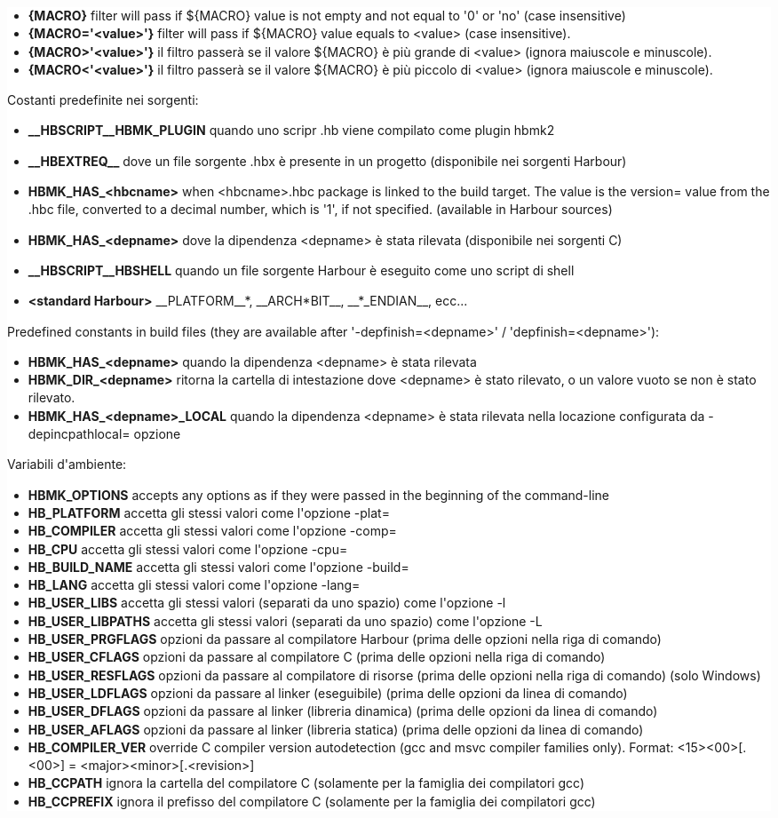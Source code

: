  - **\{MACRO\}** filter will pass if $\{MACRO\} value is not empty and not equal to '0' or 'no' \(case insensitive\)
 - **\{MACRO='&lt;value&gt;'\}** filter will pass if $\{MACRO\} value equals to &lt;value&gt; \(case insensitive\)\.
 - **\{MACRO&gt;'&lt;value&gt;'\}** il filtro passerà se il valore $\{MACRO\} è più grande di &lt;value&gt; \(ignora maiuscole e minuscole\)\.
 - **\{MACRO&lt;'&lt;value&gt;'\}** il filtro passerà se il valore $\{MACRO\} è più piccolo di &lt;value&gt; \(ignora maiuscole e minuscole\)\.


Costanti predefinite nei sorgenti:


 - **\_\_HBSCRIPT\_\_HBMK\_PLUGIN** quando uno scripr \.hb viene compilato come plugin hbmk2
 - **\_\_HBEXTREQ\_\_** dove un file sorgente \.hbx è presente in un progetto \(disponibile nei sorgenti Harbour\)
 - **HBMK\_HAS\_&lt;hbcname&gt;** when &lt;hbcname&gt;\.hbc package is linked to the build target\. The value is the version= value from the \.hbc file, converted to a decimal number, which is '1', if not specified\. \(available in Harbour sources\)
 - **HBMK\_HAS\_&lt;depname&gt;** dove la dipendenza &lt;depname&gt; è stata rilevata \(disponibile nei sorgenti C\)


 - **\_\_HBSCRIPT\_\_HBSHELL** quando un file sorgente Harbour è eseguito come uno script di shell
 - **&lt;standard Harbour&gt;** \_\_PLATFORM\_\_\*, \_\_ARCH\*BIT\_\_, \_\_\*\_ENDIAN\_\_, ecc\.\.\.


Predefined constants in build files \(they are available after '\-depfinish=&lt;depname&gt;' / 'depfinish=&lt;depname&gt;'\):


 - **HBMK\_HAS\_&lt;depname&gt;** quando la dipendenza &lt;depname&gt; è stata rilevata
 - **HBMK\_DIR\_&lt;depname&gt;** ritorna la cartella di intestazione dove &lt;depname&gt; è stato rilevato, o un valore vuoto se non è stato rilevato\.
 - **HBMK\_HAS\_&lt;depname&gt;\_LOCAL** quando la dipendenza &lt;depname&gt; è stata rilevata nella locazione configurata da \-depincpathlocal= opzione
  
Variabili d'ambiente:  


 - **HBMK\_OPTIONS** accepts any options as if they were passed in the beginning of the command\-line
 - **HB\_PLATFORM** accetta gli stessi valori come l'opzione \-plat=
 - **HB\_COMPILER** accetta gli stessi valori come l'opzione \-comp=
 - **HB\_CPU** accetta gli stessi valori come l'opzione \-cpu=
 - **HB\_BUILD\_NAME** accetta gli stessi valori come l'opzione \-build=
 - **HB\_LANG** accetta gli stessi valori come l'opzione \-lang=
 - **HB\_USER\_LIBS** accetta gli stessi valori \(separati da uno spazio\) come l'opzione \-l
 - **HB\_USER\_LIBPATHS** accetta gli stessi valori \(separati da uno spazio\) come l'opzione \-L
 - **HB\_USER\_PRGFLAGS** opzioni da passare al compilatore Harbour \(prima delle opzioni nella riga di comando\)
 - **HB\_USER\_CFLAGS** opzioni da passare al compilatore C \(prima delle opzioni nella riga di comando\)
 - **HB\_USER\_RESFLAGS** opzioni da passare al compilatore di risorse \(prima delle opzioni nella riga di comando\) \(solo Windows\)
 - **HB\_USER\_LDFLAGS** opzioni da passare al linker \(eseguibile\) \(prima delle opzioni da linea di comando\)
 - **HB\_USER\_DFLAGS** opzioni da passare al linker \(libreria dinamica\) \(prima delle opzioni da linea di comando\)
 - **HB\_USER\_AFLAGS** opzioni da passare al linker \(libreria statica\) \(prima delle opzioni da linea di comando\)
 - **HB\_COMPILER\_VER** override C compiler version autodetection \(gcc and msvc compiler families only\)\. Format: &lt;15&gt;&lt;00&gt;\[\.&lt;00&gt;\] = &lt;major&gt;&lt;minor&gt;\[\.&lt;revision&gt;\]
 - **HB\_CCPATH** ignora la cartella del compilatore C \(solamente per la famiglia dei compilatori gcc\)
 - **HB\_CCPREFIX** ignora il prefisso del compilatore C \(solamente per la famiglia dei compilatori gcc\)